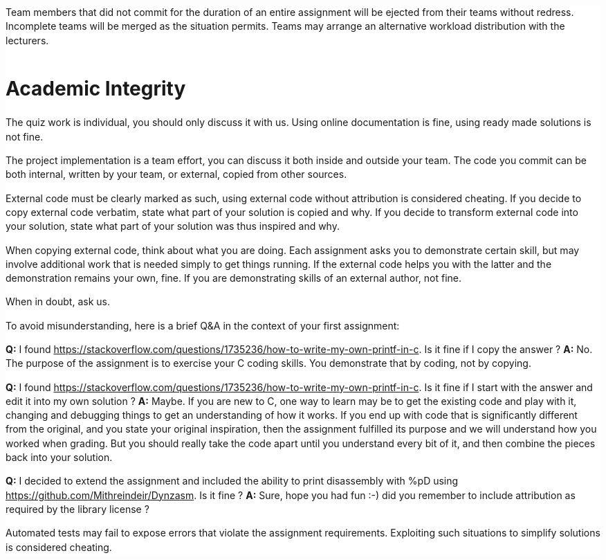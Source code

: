 Team members that did not commit for the duration of an entire assignment
will be ejected from their teams without redress. Incomplete teams will be
merged as the situation permits. Teams may arrange an alternative workload
distribution with the lecturers.


# Academic Integrity

The quiz work is individual, you should only discuss it with us.
Using online documentation is fine, using ready made solutions is not fine.

The project implementation is a team effort, you can discuss it both inside and outside your team.
The code you commit can be both internal, written by your team, or external, copied from other sources.

External code must be clearly marked as such, using external code without attribution is considered cheating.
If you decide to copy external code verbatim, state what part of your solution is copied and why.
If you decide to transform external code into your solution,
state what part of your solution was thus inspired and why.

When copying external code, think about what you are doing. Each assignment
asks you to demonstrate certain skill, but may involve additional work that
is needed simply to get things running. If the external code helps you with
the latter and the demonstration remains your own, fine. If you are
demonstrating skills of an external author, not fine.

When in doubt, ask us.

To avoid misunderstanding, here is a brief Q&A in the context of your first assignment:

**Q:** I found https://stackoverflow.com/questions/1735236/how-to-write-my-own-printf-in-c. Is it fine if I copy the answer ?
**A:** No. The purpose of the assignment is to exercise your C coding skills. You demonstrate that by coding, not by copying.

**Q:** I found https://stackoverflow.com/questions/1735236/how-to-write-my-own-printf-in-c. Is it fine if I start with the answer and edit it into my own solution ?
**A:** Maybe. If you are new to C, one way to learn may be to get the existing code and play with it, changing and debugging things to get an understanding of how it works. If you end up with code that is significantly different from the original, and you state your original inspiration, then the assignment fulfilled its purpose and we will understand how you worked when grading. But you should really take the code apart until you understand every bit of it, and then combine the pieces back into your solution.

**Q:** I decided to extend the assignment and included the ability to print disassembly with %pD using https://github.com/Mithreindeir/Dynzasm. Is it fine ?
**A:** Sure, hope you had fun :-) did you remember to include attribution as required by the library license ?

Automated tests may fail to expose errors that violate the assignment requirements.
Exploiting such situations to simplify solutions is considered cheating.
